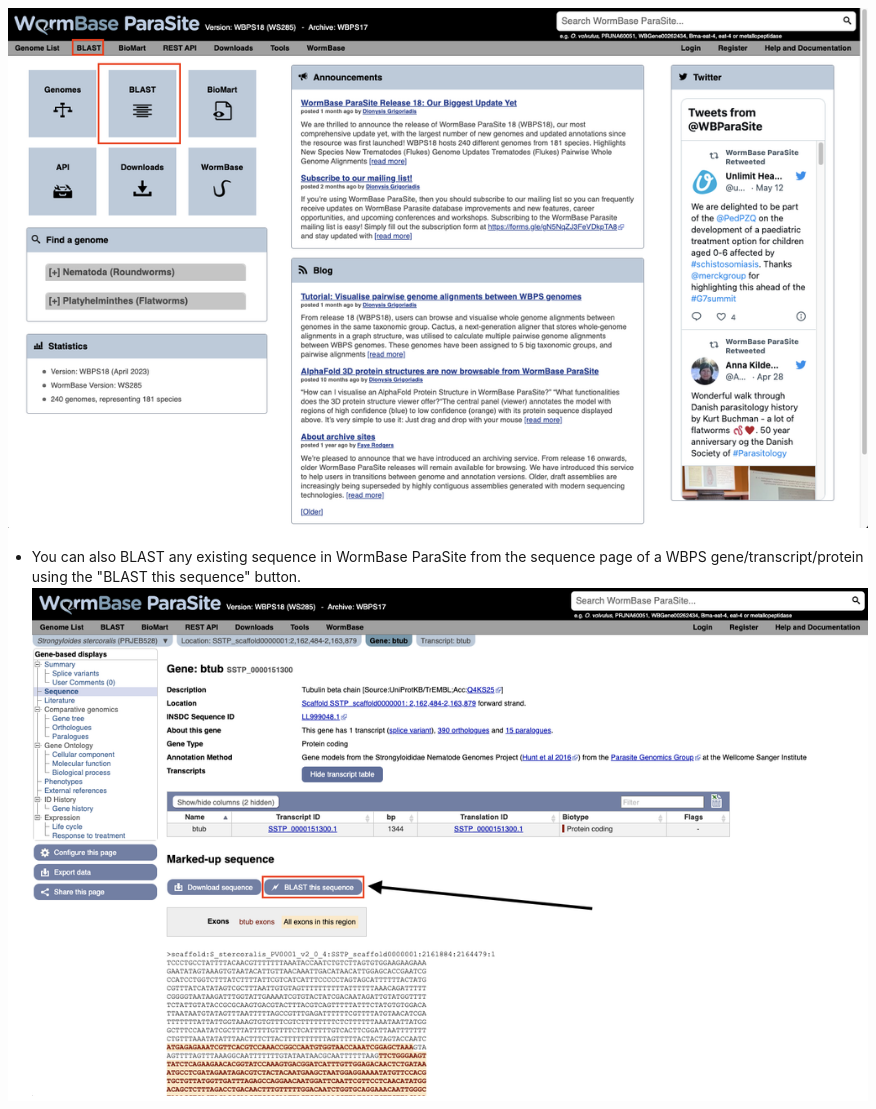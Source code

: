 ![](figures/BLAST_2.png)
- You can also BLAST any existing sequence in WormBase ParaSite from the sequence page of a WBPS gene/transcript/protein using the "BLAST this sequence" button. 
![](figures/BLAST_3.png)
